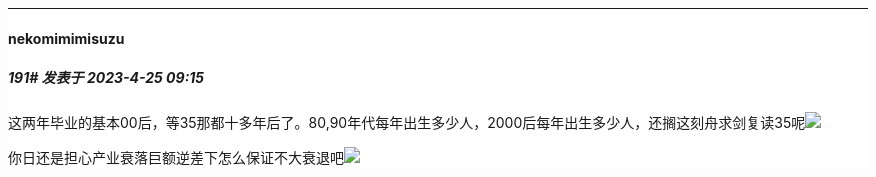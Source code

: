 
*****

####  nekomimimisuzu  
##### 191#       发表于 2023-4-25 09:15

这两年毕业的基本00后，等35那都十多年后了。80,90年代每年出生多少人，2000后每年出生多少人，还搁这刻舟求剑复读35呢<img src="https://static.saraba1st.com/image/smiley/face2017/067.png" referrerpolicy="no-referrer">

你日还是担心产业衰落巨额逆差下怎么保证不大衰退吧<img src="https://static.saraba1st.com/image/smiley/face2017/037.png" referrerpolicy="no-referrer">

